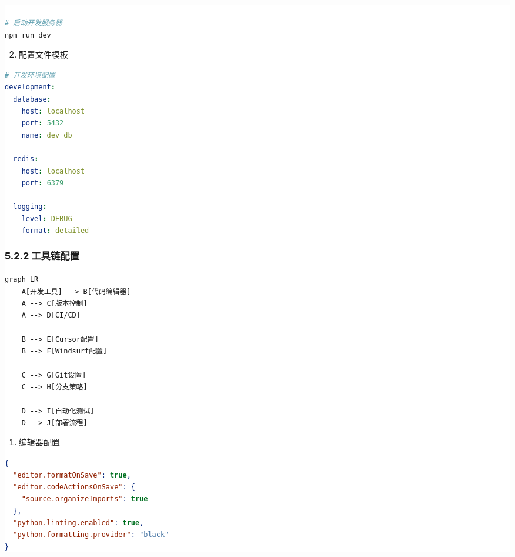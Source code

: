 ```bash

# 启动开发服务器
npm run dev
```

2. 配置文件模板
```yaml
# 开发环境配置
development:
  database:
    host: localhost
    port: 5432
    name: dev_db
  
  redis:
    host: localhost
    port: 6379
  
  logging:
    level: DEBUG
    format: detailed
```

### 5.2.2 工具链配置

```mermaid
graph LR
    A[开发工具] --> B[代码编辑器]
    A --> C[版本控制]
    A --> D[CI/CD]
    
    B --> E[Cursor配置]
    B --> F[Windsurf配置]
    
    C --> G[Git设置]
    C --> H[分支策略]
    
    D --> I[自动化测试]
    D --> J[部署流程]
```

1. 编辑器配置
```json
{
  "editor.formatOnSave": true,
  "editor.codeActionsOnSave": {
    "source.organizeImports": true
  },
  "python.linting.enabled": true,
  "python.formatting.provider": "black"
}
```
